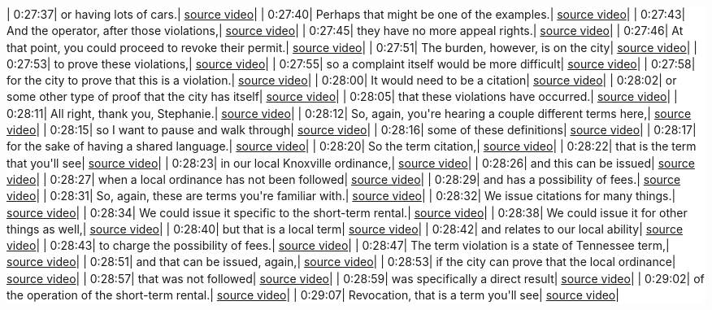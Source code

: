 | 0:27:37| or having lots of cars.| [source video](https://archive.org/details/city-council-ws-r-3877-221110?start=1657)|
| 0:27:40| Perhaps that might be one of the examples.| [source video](https://archive.org/details/city-council-ws-r-3877-221110?start=1660)|
| 0:27:43| And the operator, after those violations,| [source video](https://archive.org/details/city-council-ws-r-3877-221110?start=1663)|
| 0:27:45| they have no more appeal rights.| [source video](https://archive.org/details/city-council-ws-r-3877-221110?start=1665)|
| 0:27:46| At that point, you could proceed to revoke their permit.| [source video](https://archive.org/details/city-council-ws-r-3877-221110?start=1666)|
| 0:27:51| The burden, however, is on the city| [source video](https://archive.org/details/city-council-ws-r-3877-221110?start=1671)|
| 0:27:53| to prove these violations,| [source video](https://archive.org/details/city-council-ws-r-3877-221110?start=1673)|
| 0:27:55| so a complaint itself would be more difficult| [source video](https://archive.org/details/city-council-ws-r-3877-221110?start=1675)|
| 0:27:58| for the city to prove that this is a violation.| [source video](https://archive.org/details/city-council-ws-r-3877-221110?start=1678)|
| 0:28:00| It would need to be a citation| [source video](https://archive.org/details/city-council-ws-r-3877-221110?start=1680)|
| 0:28:02| or some other type of proof that the city has itself| [source video](https://archive.org/details/city-council-ws-r-3877-221110?start=1682)|
| 0:28:05| that these violations have occurred.| [source video](https://archive.org/details/city-council-ws-r-3877-221110?start=1685)|
| 0:28:11| All right, thank you, Stephanie.| [source video](https://archive.org/details/city-council-ws-r-3877-221110?start=1691)|
| 0:28:12| So, again, you're hearing a couple different terms here,| [source video](https://archive.org/details/city-council-ws-r-3877-221110?start=1692)|
| 0:28:15| so I want to pause and walk through| [source video](https://archive.org/details/city-council-ws-r-3877-221110?start=1695)|
| 0:28:16| some of these definitions| [source video](https://archive.org/details/city-council-ws-r-3877-221110?start=1696)|
| 0:28:17| for the sake of having a shared language.| [source video](https://archive.org/details/city-council-ws-r-3877-221110?start=1697)|
| 0:28:20| So the term citation,| [source video](https://archive.org/details/city-council-ws-r-3877-221110?start=1700)|
| 0:28:22| that is the term that you'll see| [source video](https://archive.org/details/city-council-ws-r-3877-221110?start=1702)|
| 0:28:23| in our local Knoxville ordinance,| [source video](https://archive.org/details/city-council-ws-r-3877-221110?start=1703)|
| 0:28:26| and this can be issued| [source video](https://archive.org/details/city-council-ws-r-3877-221110?start=1706)|
| 0:28:27| when a local ordinance has not been followed| [source video](https://archive.org/details/city-council-ws-r-3877-221110?start=1707)|
| 0:28:29| and has a possibility of fees.| [source video](https://archive.org/details/city-council-ws-r-3877-221110?start=1709)|
| 0:28:31| So, again, these are terms you're familiar with.| [source video](https://archive.org/details/city-council-ws-r-3877-221110?start=1711)|
| 0:28:32| We issue citations for many things.| [source video](https://archive.org/details/city-council-ws-r-3877-221110?start=1712)|
| 0:28:34| We could issue it specific to the short-term rental.| [source video](https://archive.org/details/city-council-ws-r-3877-221110?start=1714)|
| 0:28:38| We could issue it for other things as well,| [source video](https://archive.org/details/city-council-ws-r-3877-221110?start=1718)|
| 0:28:40| but that is a local term| [source video](https://archive.org/details/city-council-ws-r-3877-221110?start=1720)|
| 0:28:42| and relates to our local ability| [source video](https://archive.org/details/city-council-ws-r-3877-221110?start=1722)|
| 0:28:43| to charge the possibility of fees.| [source video](https://archive.org/details/city-council-ws-r-3877-221110?start=1723)|
| 0:28:47| The term violation is a state of Tennessee term,| [source video](https://archive.org/details/city-council-ws-r-3877-221110?start=1727)|
| 0:28:51| and that can be issued, again,| [source video](https://archive.org/details/city-council-ws-r-3877-221110?start=1731)|
| 0:28:53| if the city can prove that the local ordinance| [source video](https://archive.org/details/city-council-ws-r-3877-221110?start=1733)|
| 0:28:57| that was not followed| [source video](https://archive.org/details/city-council-ws-r-3877-221110?start=1737)|
| 0:28:59| was specifically a direct result| [source video](https://archive.org/details/city-council-ws-r-3877-221110?start=1739)|
| 0:29:02| of the operation of the short-term rental.| [source video](https://archive.org/details/city-council-ws-r-3877-221110?start=1742)|
| 0:29:07| Revocation, that is a term you'll see| [source video](https://archive.org/details/city-council-ws-r-3877-221110?start=1747)|